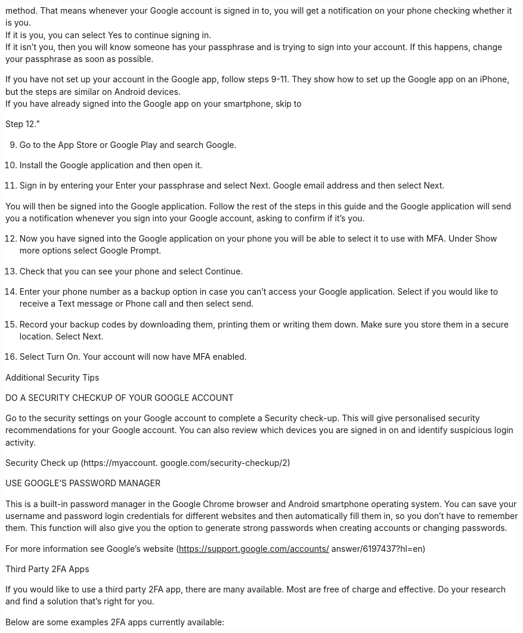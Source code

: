 method. That means whenever your Google account is signed in to, you will get a notification on your phone checking whether it is you.  
If it is you, you can select Yes to continue signing in.  
If it isn’t you, then you will know someone has your passphrase and is trying to sign into your account. If this happens, change your passphrase as soon as possible.

If you have not set up your account in the Google app, follow steps 9-11. They show how to set up the Google app on an iPhone, but the steps are similar on Android devices.  
If you have already signed into the Google app on your smartphone, skip to

Step 12.”

9. Go to the App Store or Google Play and search Google.

10. Install the Google application and then open it.

11. Sign in by entering your Enter your passphrase and select Next. Google email address and then select Next.

You will then be signed into the Google application. Follow the rest of the steps in this guide and the Google application will send you a notification whenever you sign into your Google account, asking to confirm if it’s you.

12. Now you have signed into the Google application on your phone you will be able to select it to use with MFA. Under Show more options select Google Prompt.

13. Check that you can see your phone and select Continue.

14. Enter your phone number as a backup option in case you can’t access your Google application. Select if you would like to receive a Text message or Phone call and then select send.

15. Record your backup codes by downloading them, printing them or writing them down. Make sure you store them in a secure location. Select Next.

16. Select Turn On. Your account will now have MFA enabled.

Additional Security Tips

DO A SECURITY CHECKUP OF YOUR GOOGLE ACCOUNT

Go to the security settings on your Google account to complete a Security check-up. This will give personalised security recommendations for your Google account. You can also review which devices you are signed in on and identify suspicious login activity.

Security Check up (https://myaccount. google.com/security-checkup/2)

USE GOOGLE’S PASSWORD MANAGER

This is a built-in password manager in the Google Chrome browser and Android smartphone operating system. You can save your username and password login credentials for different websites and then automatically fill them in, so you don’t have to remember them. This function will also give you the option to generate strong passwords when creating accounts or changing passwords.

For more information see Google’s website (https://support.google.com/accounts/ answer/6197437?hl=en)

Third Party 2FA Apps

If you would like to use a third party 2FA app, there are many available. Most are free of charge and effective. Do your research and find a solution that’s right for you.

Below are some examples 2FA apps currently available: